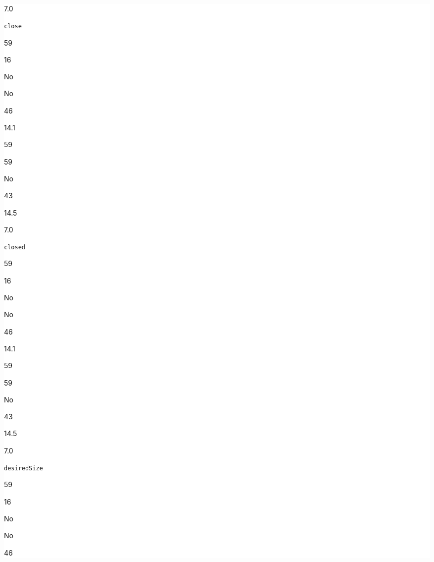 7.0

`close`

59

16

No

No

46

14.1

59

59

No

43

14.5

7.0

`closed`

59

16

No

No

46

14.1

59

59

No

43

14.5

7.0

`desiredSize`

59

16

No

No

46
